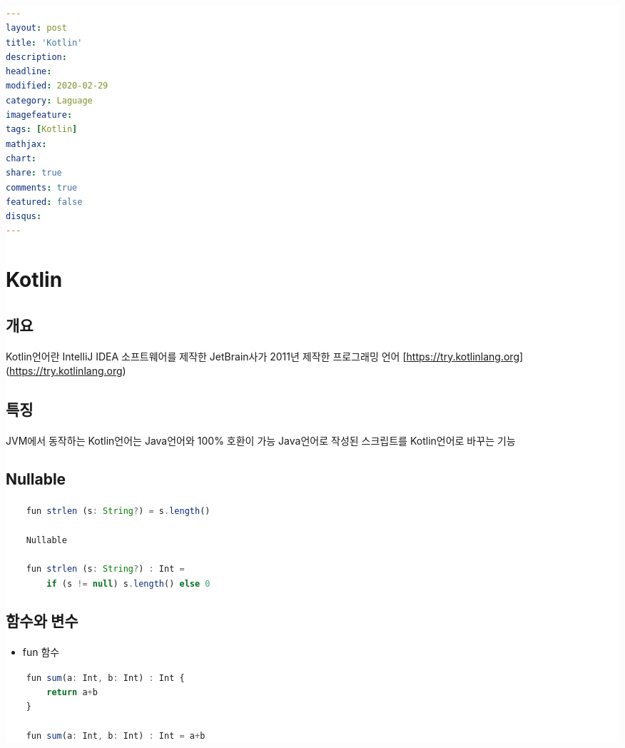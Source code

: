 ```yaml
---
layout: post
title: 'Kotlin'
description:
headline:
modified: 2020-02-29
category: Laguage
imagefeature:
tags: [Kotlin]
mathjax:
chart:
share: true
comments: true
featured: false
disqus:
---
```


# Kotlin

## 개요

Kotlin언어란 IntelliJ IDEA 소프트웨어를 제작한 JetBrain사가 2011년 제작한 프로그래밍 언어
[https://try.kotlinlang.org] (https://try.kotlinlang.org)

## 특징

JVM에서 동작하는 Kotlin언어는 Java언어와 100% 호환이 가능
Java언어로 작성된 스크립트를 Kotlin언어로 바꾸는 기능

## Nullable

```JavaScript
    fun strlen (s: String?) = s.length()

    Nullable

    fun strlen (s: String?) : Int =
        if (s != null) s.length() else 0

```

## 함수와 변수

-   fun 함수

```JavaScript
    fun sum(a: Int, b: Int) : Int {
        return a+b
    }

    fun sum(a: Int, b: Int) : Int = a+b
```
